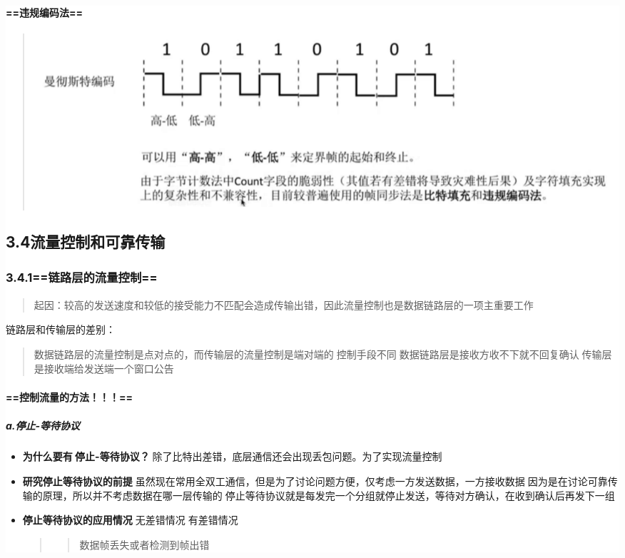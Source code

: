 #### ==**违规编码法**==

> ![1562849936525](计算机网络基础.assets/1562849936525.png)
>

## 3.4流量控制和可靠传输

### 3.4.1==链路层的流量控制==

> 起因：较高的发送速度和较低的接受能力不匹配会造成传输出错，因此流量控制也是数据链路层的一项主重要工作

链路层和传输层的差别：

>数据链路层的流量控制是点对点的，而传输层的流量控制是端对端的
>控制手段不同
>	数据链路层是接收方收不下就不回复确认
>	传输层是接收端给发送端一个窗口公告

#### ==**控制流量的方法！！！**==

##### a.停止-等待协议

* **为什么要有 停止-等待协议？**
  		除了比特出差错，底层通信还会出现丢包问题。为了实现流量控制

* **研究停止等待协议的前提**
  		虽然现在常用全双工通信，但是为了讨论问题方便，仅考虑一方发送数据，一方接收数据
    		因为是在讨论可靠传输的原理，所以并不考虑数据在哪一层传输的
    		停止等待协议就是每发完一个分组就停止发送，等待对方确认，在收到确认后再发下一组

* **停止等待协议的应用情况** 
  		无差错情况
    		有差错情况			

    > >数据帧丢失或者检测到帧出错